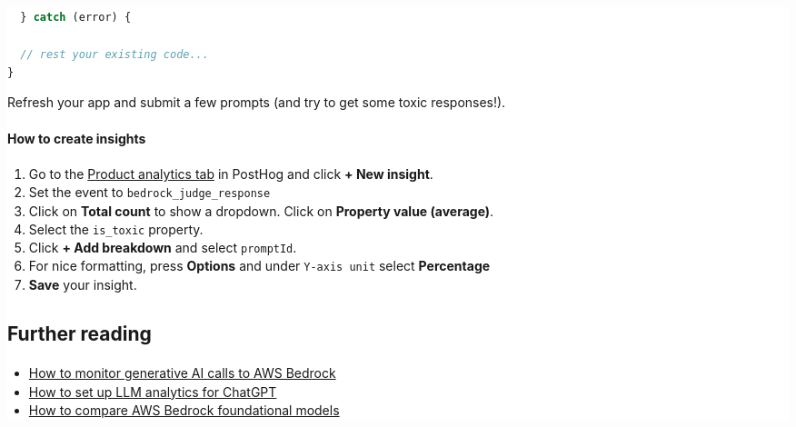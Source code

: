 ```js file=src/app/api/generate-llm-output/route.js
  } catch (error) {

  // rest your existing code...
}
```

Refresh your app and submit a few prompts (and try to get some toxic responses!).

#### How to create insights

1. Go to the [Product analytics tab](https://us.posthog.com/insights) in PostHog and click **+ New insight**.
2. Set the event to `bedrock_judge_response`
3. Click on **Total count** to show a dropdown. Click on **Property value (average)**.
4. Select the `is_toxic` property.
5. Click **+ Add breakdown** and select `promptId`. 
6. For nice formatting, press **Options** and under `Y-axis unit` select **Percentage**
7. **Save** your insight.

<ProductScreenshot
  imageLight="https://res.cloudinary.com/dmukukwp6/image/upload/v1724927515/posthog.com/contents/Screenshot_2024-08-29_at_12.31.27_PM.png" 
  imageDark="https://res.cloudinary.com/dmukukwp6/image/upload/v1724927516/posthog.com/contents/Screenshot_2024-08-29_at_12.31.42_PM.png" 
  alt="Model-based evaluation by prompt in PostHog" 
  classes="rounded"
/>

## Further reading

- [How to monitor generative AI calls to AWS Bedrock](/tutorials/monitor-aws-bedrock-calls)
- [How to set up LLM analytics for ChatGPT](/tutorials/chatgpt-analytics) 
- [How to compare AWS Bedrock foundational models](/tutorials/compare-aws-bedrock-foundational-models)

<NewsletterForm />
